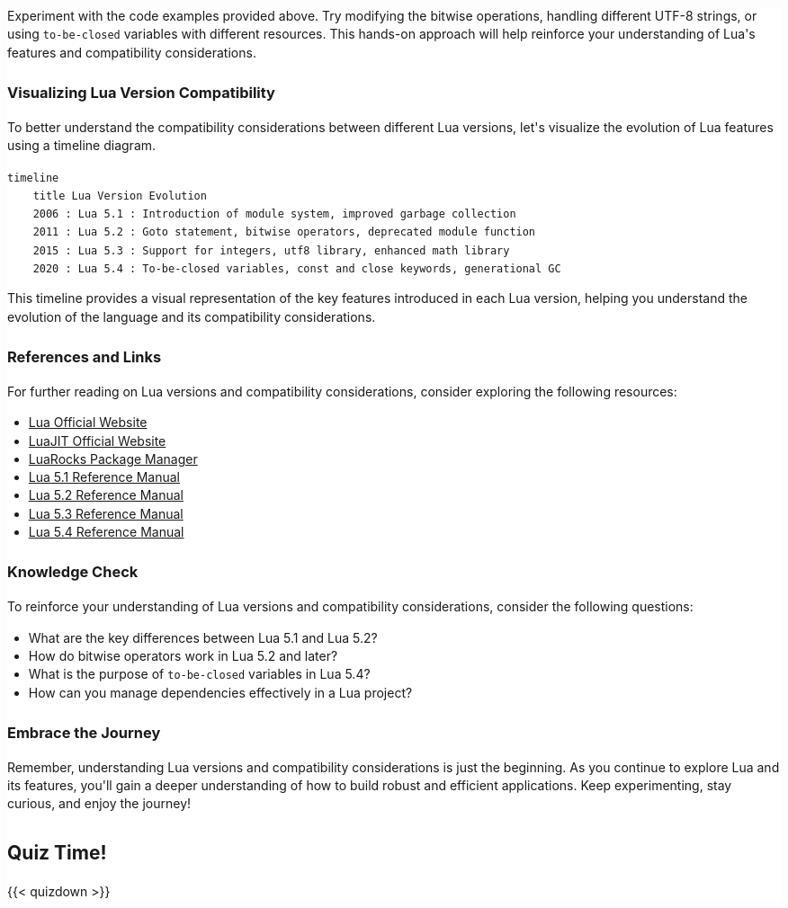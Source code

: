 Experiment with the code examples provided above. Try modifying the bitwise operations, handling different UTF-8 strings, or using `to-be-closed` variables with different resources. This hands-on approach will help reinforce your understanding of Lua's features and compatibility considerations.

### Visualizing Lua Version Compatibility

To better understand the compatibility considerations between different Lua versions, let's visualize the evolution of Lua features using a timeline diagram.

```mermaid
timeline
    title Lua Version Evolution
    2006 : Lua 5.1 : Introduction of module system, improved garbage collection
    2011 : Lua 5.2 : Goto statement, bitwise operators, deprecated module function
    2015 : Lua 5.3 : Support for integers, utf8 library, enhanced math library
    2020 : Lua 5.4 : To-be-closed variables, const and close keywords, generational GC
```

This timeline provides a visual representation of the key features introduced in each Lua version, helping you understand the evolution of the language and its compatibility considerations.

### References and Links

For further reading on Lua versions and compatibility considerations, consider exploring the following resources:

- [Lua Official Website](https://www.lua.org/)
- [LuaJIT Official Website](https://luajit.org/)
- [LuaRocks Package Manager](https://luarocks.org/)
- [Lua 5.1 Reference Manual](https://www.lua.org/manual/5.1/)
- [Lua 5.2 Reference Manual](https://www.lua.org/manual/5.2/)
- [Lua 5.3 Reference Manual](https://www.lua.org/manual/5.3/)
- [Lua 5.4 Reference Manual](https://www.lua.org/manual/5.4/)

### Knowledge Check

To reinforce your understanding of Lua versions and compatibility considerations, consider the following questions:

- What are the key differences between Lua 5.1 and Lua 5.2?
- How do bitwise operators work in Lua 5.2 and later?
- What is the purpose of `to-be-closed` variables in Lua 5.4?
- How can you manage dependencies effectively in a Lua project?

### Embrace the Journey

Remember, understanding Lua versions and compatibility considerations is just the beginning. As you continue to explore Lua and its features, you'll gain a deeper understanding of how to build robust and efficient applications. Keep experimenting, stay curious, and enjoy the journey!

## Quiz Time!

{{< quizdown >}}
